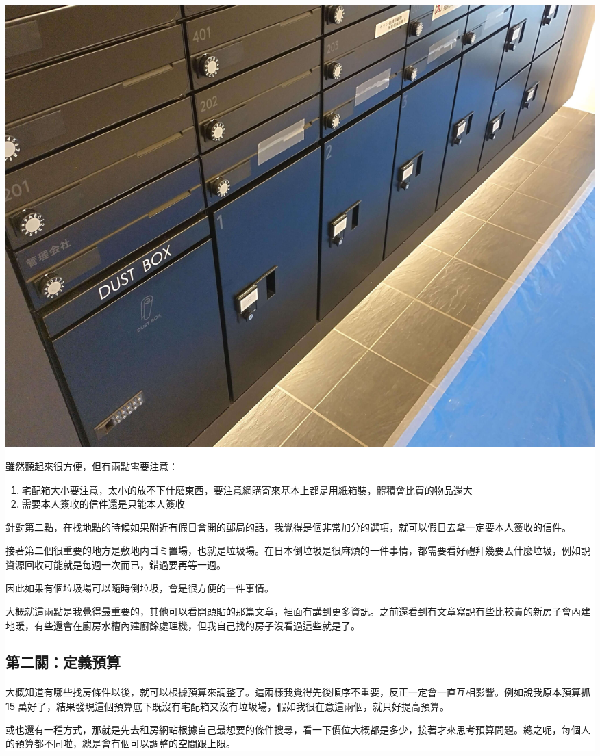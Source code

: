 ![宅配箱](/img/japan-tokyo-rental/p4.jpg)

雖然聽起來很方便，但有兩點需要注意：

1. 宅配箱大小要注意，太小的放不下什麼東西，要注意網購寄來基本上都是用紙箱裝，體積會比買的物品還大
2. 需要本人簽收的信件還是只能本人簽收

針對第二點，在找地點的時候如果附近有假日會開的郵局的話，我覺得是個非常加分的選項，就可以假日去拿一定要本人簽收的信件。

接著第二個很重要的地方是敷地内ゴミ置場，也就是垃圾場。在日本倒垃圾是很麻煩的一件事情，都需要看好禮拜幾要丟什麼垃圾，例如說資源回收可能就是每週一次而已，錯過要再等一週。

因此如果有個垃圾場可以隨時倒垃圾，會是很方便的一件事情。

大概就這兩點是我覺得最重要的，其他可以看開頭貼的那篇文章，裡面有講到更多資訊。之前還看到有文章寫說有些比較貴的新房子會內建地暖，有些還會在廚房水槽內建廚餘處理機，但我自己找的房子沒看過這些就是了。

## 第二關：定義預算

大概知道有哪些找房條件以後，就可以根據預算來調整了。這兩樣我覺得先後順序不重要，反正一定會一直互相影響。例如說我原本預算抓 15 萬好了，結果發現這個預算底下既沒有宅配箱又沒有垃圾場，假如我很在意這兩個，就只好提高預算。

或也還有一種方式，那就是先去租房網站根據自己最想要的條件搜尋，看一下價位大概都是多少，接著才來思考預算問題。總之呢，每個人的預算都不同啦，總是會有個可以調整的空間跟上限。
